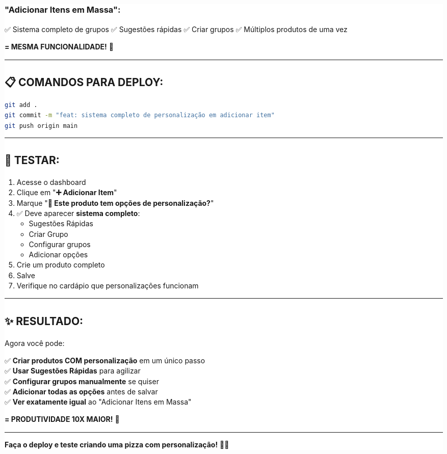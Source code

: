 ### **"Adicionar Itens em Massa":**
✅ Sistema completo de grupos
✅ Sugestões rápidas
✅ Criar grupos
✅ Múltiplos produtos de uma vez

**= MESMA FUNCIONALIDADE!** 🎉

---

## 📋 **COMANDOS PARA DEPLOY:**

```bash
git add .
git commit -m "feat: sistema completo de personalização em adicionar item"
git push origin main
```

---

## 🧪 **TESTAR:**

1. Acesse o dashboard
2. Clique em "**➕ Adicionar Item**"
3. Marque "**🍕 Este produto tem opções de personalização?**"
4. ✅ Deve aparecer **sistema completo**:
   - Sugestões Rápidas
   - Criar Grupo
   - Configurar grupos
   - Adicionar opções
5. Crie um produto completo
6. Salve
7. Verifique no cardápio que personalizações funcionam

---

## ✨ **RESULTADO:**

Agora você pode:

✅ **Criar produtos COM personalização** em um único passo  
✅ **Usar Sugestões Rápidas** para agilizar  
✅ **Configurar grupos manualmente** se quiser  
✅ **Adicionar todas as opções** antes de salvar  
✅ **Ver exatamente igual** ao "Adicionar Itens em Massa"  

**= PRODUTIVIDADE 10X MAIOR!** 🚀

---

**Faça o deploy e teste criando uma pizza com personalização!** 🍕✨
